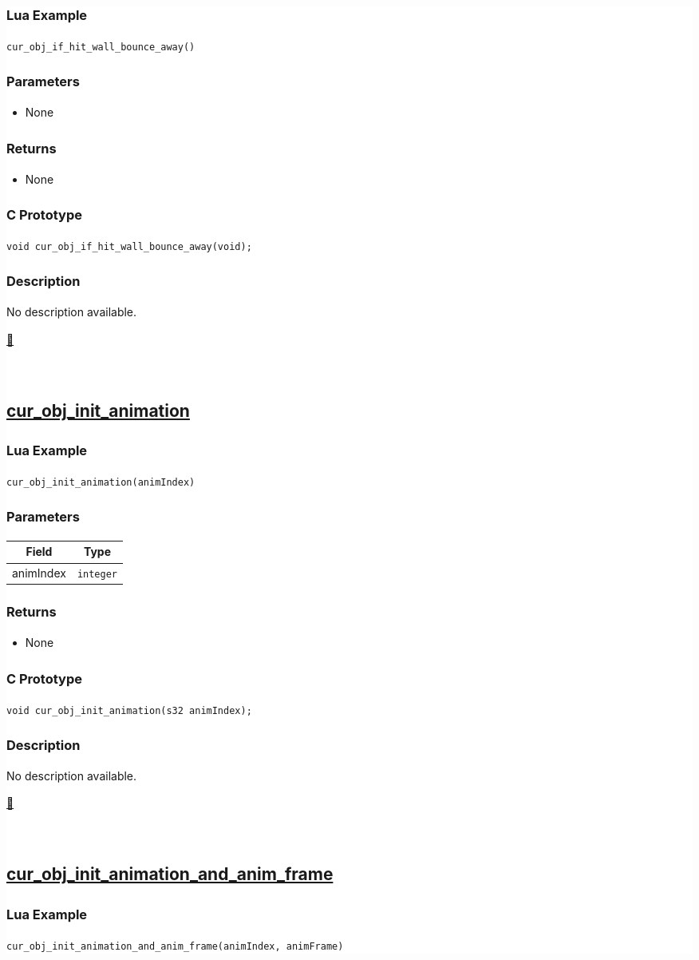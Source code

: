 ### Lua Example
`cur_obj_if_hit_wall_bounce_away()`

### Parameters
- None

### Returns
- None

### C Prototype
`void cur_obj_if_hit_wall_bounce_away(void);`

### Description
No description available.

[:arrow_up_small:](#)

<br />

## [cur_obj_init_animation](#cur_obj_init_animation)

### Lua Example
`cur_obj_init_animation(animIndex)`

### Parameters
| Field | Type |
| ----- | ---- |
| animIndex | `integer` |

### Returns
- None

### C Prototype
`void cur_obj_init_animation(s32 animIndex);`

### Description
No description available.

[:arrow_up_small:](#)

<br />

## [cur_obj_init_animation_and_anim_frame](#cur_obj_init_animation_and_anim_frame)

### Lua Example
`cur_obj_init_animation_and_anim_frame(animIndex, animFrame)`
